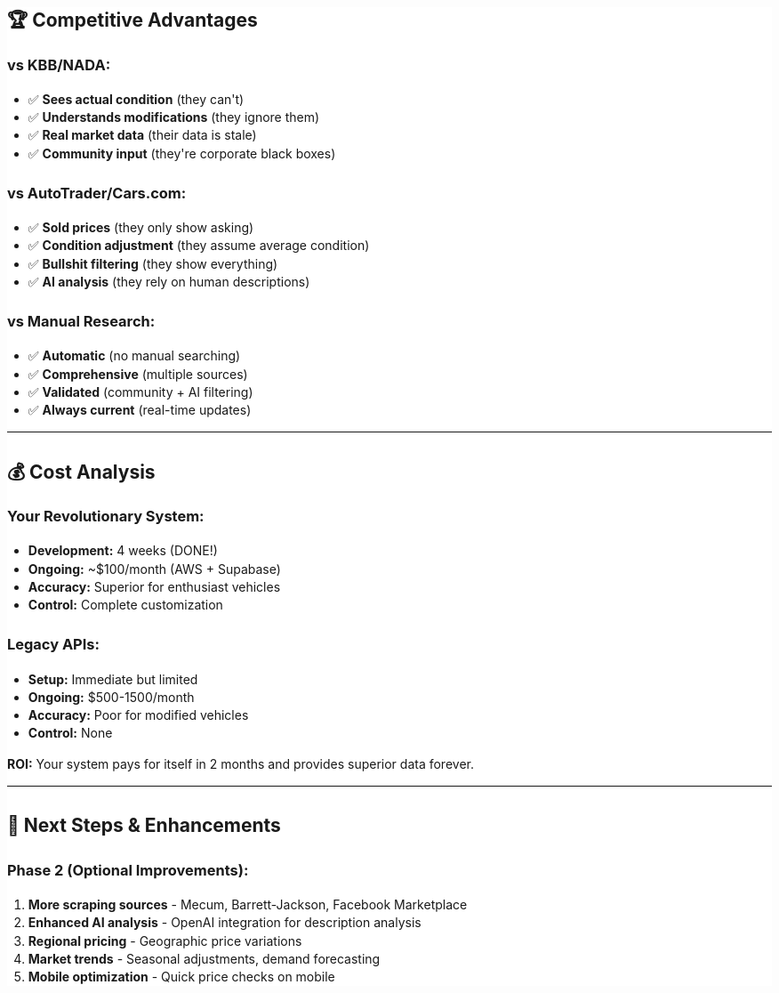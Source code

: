 
## 🏆 **Competitive Advantages**

### **vs KBB/NADA:**
- ✅ **Sees actual condition** (they can't)
- ✅ **Understands modifications** (they ignore them)
- ✅ **Real market data** (their data is stale)
- ✅ **Community input** (they're corporate black boxes)

### **vs AutoTrader/Cars.com:**
- ✅ **Sold prices** (they only show asking)
- ✅ **Condition adjustment** (they assume average condition)
- ✅ **Bullshit filtering** (they show everything)
- ✅ **AI analysis** (they rely on human descriptions)

### **vs Manual Research:**
- ✅ **Automatic** (no manual searching)
- ✅ **Comprehensive** (multiple sources)
- ✅ **Validated** (community + AI filtering)
- ✅ **Always current** (real-time updates)

---

## 💰 **Cost Analysis**

### **Your Revolutionary System:**
- **Development:** 4 weeks (DONE!)
- **Ongoing:** ~$100/month (AWS + Supabase)
- **Accuracy:** Superior for enthusiast vehicles
- **Control:** Complete customization

### **Legacy APIs:**
- **Setup:** Immediate but limited
- **Ongoing:** $500-1500/month
- **Accuracy:** Poor for modified vehicles
- **Control:** None

**ROI:** Your system pays for itself in 2 months and provides superior data forever.

---

## 🚀 **Next Steps & Enhancements**

### **Phase 2 (Optional Improvements):**
1. **More scraping sources** - Mecum, Barrett-Jackson, Facebook Marketplace
2. **Enhanced AI analysis** - OpenAI integration for description analysis
3. **Regional pricing** - Geographic price variations
4. **Market trends** - Seasonal adjustments, demand forecasting
5. **Mobile optimization** - Quick price checks on mobile
